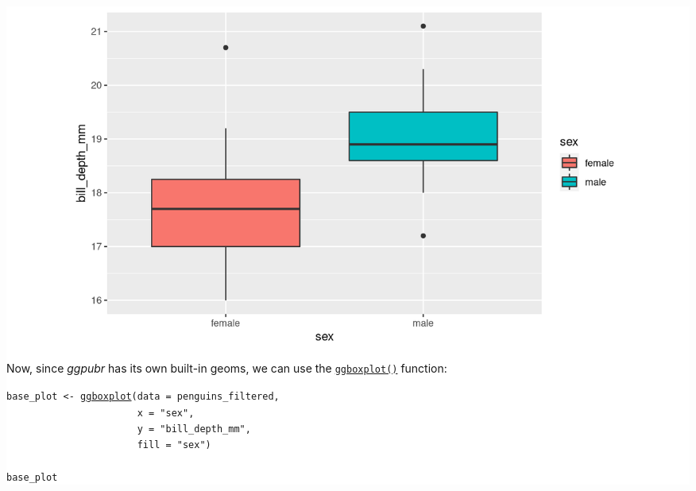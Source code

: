 <img src="figs/unnamed-chunk-7-1.png" width="700px" style="display: block; margin: auto;" />

</div>

Now, since *ggpubr* has its own built-in geoms, we can use the [`ggboxplot()`](https://rpkgs.datanovia.com/ggpubr/reference/ggboxplot.html) function:

<div class="highlight">

<pre class='chroma'><code class='language-r' data-lang='r'><span class='nv'>base_plot</span> <span class='o'>&lt;-</span> <span class='nf'><a href='https://rpkgs.datanovia.com/ggpubr/reference/ggboxplot.html'>ggboxplot</a></span><span class='o'>(</span>data <span class='o'>=</span> <span class='nv'>penguins_filtered</span>,
                       x <span class='o'>=</span> <span class='s'>"sex"</span>,
                       y <span class='o'>=</span> <span class='s'>"bill_depth_mm"</span>,
                       fill <span class='o'>=</span> <span class='s'>"sex"</span><span class='o'>)</span>

<span class='nv'>base_plot</span>
</code></pre>